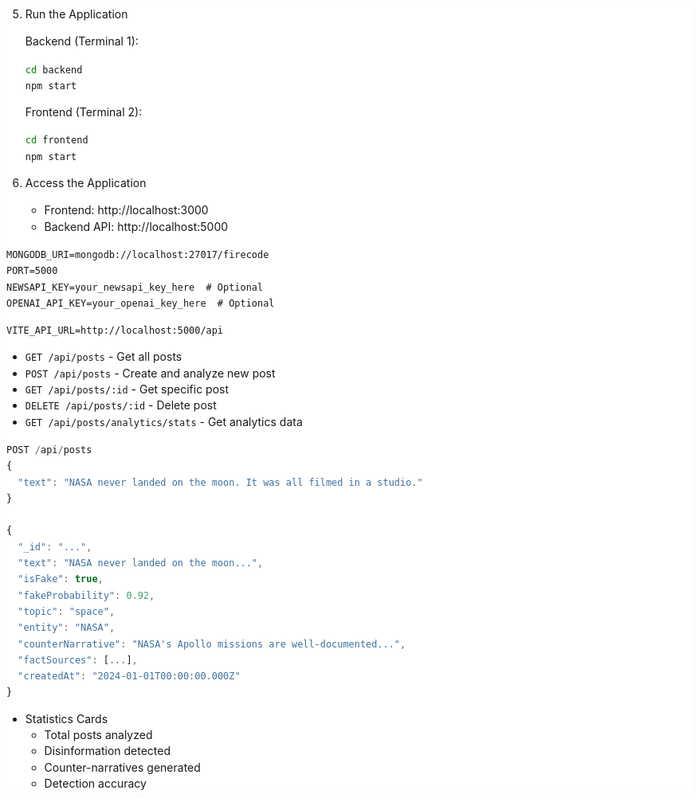 5. Run the Application
   
   Backend (Terminal 1):
   ```bash
   cd backend
   npm start
   ```
   
   Frontend (Terminal 2):
   ```bash
   cd frontend
   npm start
   ```

6. Access the Application
   - Frontend: http://localhost:3000
   - Backend API: http://localhost:5000


```env
MONGODB_URI=mongodb://localhost:27017/firecode
PORT=5000
NEWSAPI_KEY=your_newsapi_key_here  # Optional
OPENAI_API_KEY=your_openai_key_here  # Optional
```

```env
VITE_API_URL=http://localhost:5000/api
```

- `GET /api/posts` - Get all posts
- `POST /api/posts` - Create and analyze new post
- `GET /api/posts/:id` - Get specific post
- `DELETE /api/posts/:id` - Delete post
- `GET /api/posts/analytics/stats` - Get analytics data

```javascript
POST /api/posts
{
  "text": "NASA never landed on the moon. It was all filmed in a studio."
}

{
  "_id": "...",
  "text": "NASA never landed on the moon...",
  "isFake": true,
  "fakeProbability": 0.92,
  "topic": "space",
  "entity": "NASA",
  "counterNarrative": "NASA's Apollo missions are well-documented...",
  "factSources": [...],
  "createdAt": "2024-01-01T00:00:00.000Z"
}
```

- Statistics Cards
   - Total posts analyzed
   - Disinformation detected
   - Counter-narratives generated
   - Detection accuracy
